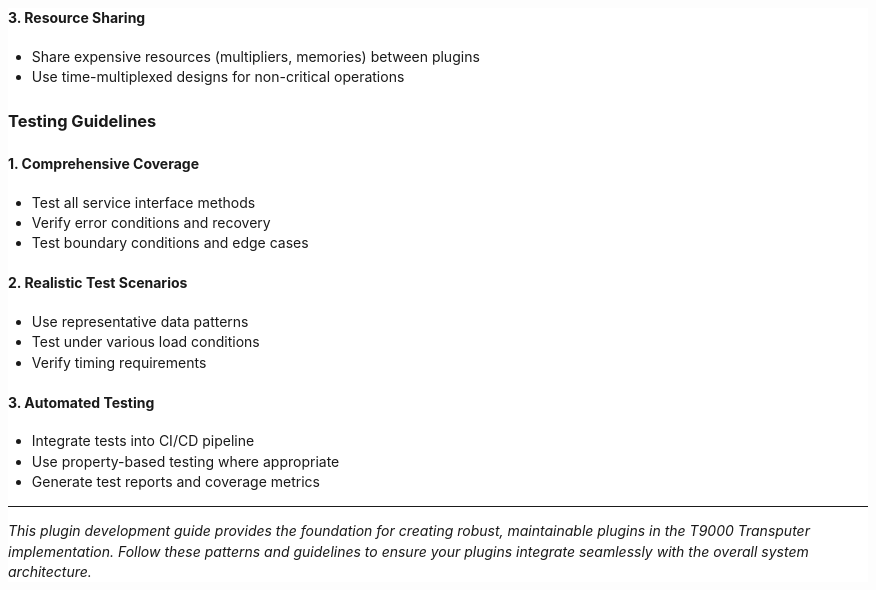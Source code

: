 #### 3. Resource Sharing
- Share expensive resources (multipliers, memories) between plugins
- Use time-multiplexed designs for non-critical operations

### Testing Guidelines

#### 1. Comprehensive Coverage
- Test all service interface methods
- Verify error conditions and recovery
- Test boundary conditions and edge cases

#### 2. Realistic Test Scenarios
- Use representative data patterns
- Test under various load conditions
- Verify timing requirements

#### 3. Automated Testing
- Integrate tests into CI/CD pipeline
- Use property-based testing where appropriate
- Generate test reports and coverage metrics

---

*This plugin development guide provides the foundation for creating robust, maintainable plugins in the T9000 Transputer implementation. Follow these patterns and guidelines to ensure your plugins integrate seamlessly with the overall system architecture.*
